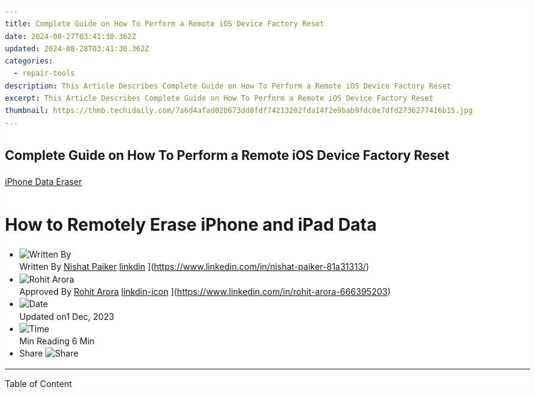 ```yaml
---
title: Complete Guide on How To Perform a Remote iOS Device Factory Reset
date: 2024-08-27T03:41:30.362Z
updated: 2024-08-28T03:41:30.362Z
categories:
  - repair-tools
description: This Article Describes Complete Guide on How To Perform a Remote iOS Device Factory Reset
excerpt: This Article Describes Complete Guide on How To Perform a Remote iOS Device Factory Reset
thumbnail: https://thmb.techidaily.com/7a6d4afad02b673dd8fdf74213202fda14f2e9bab9fdc0e7dfd2736277416b15.jpg
---
```


## Complete Guide on How To Perform a Remote iOS Device Factory Reset

[iPhone Data Eraser](https://tools.techidaily.com/stellardata-recovery/buy-now/)

# How to Remotely Erase iPhone and iPad Data

* ![Written By](https://cdn-cmlep.nitrocdn.com/DLSjJVyzoVcUgUSBlgyEUoGMDKLbWXQr/assets/desktop/optimized/rev-625c9ec/secure.gravatar.com/avatar/51230a434c190250f4ff6504ca157fb6.e5852926d79de076a92e11afdcfd065c)  
 Written By [Nishat Paiker](https://tools.techidaily.com/stellardata-recovery/buy-now/) [linkdin](https://cdn-cmlep.nitrocdn.com/DLSjJVyzoVcUgUSBlgyEUoGMDKLbWXQr/assets/images/optimized/rev-625c9ec/www.stellarinfo.com/public/frontEnd/images/author/linkdin.jpg) ](https://www.linkedin.com/in/nishat-paiker-81a31313/)
* ![Rohit Arora](https://cdn-cmlep.nitrocdn.com/DLSjJVyzoVcUgUSBlgyEUoGMDKLbWXQr/assets/desktop/optimized/rev-625c9ec/secure.gravatar.com/avatar/ef5655eaf5fddd7fe4013e3e70d592ee.c00c46be3fa3e8eeccd68f8977cf411c)  
 Approved By [Rohit Arora](https://tools.techidaily.com/stellardata-recovery/buy-now/) [linkdin-icon](https://cdn-cmlep.nitrocdn.com/DLSjJVyzoVcUgUSBlgyEUoGMDKLbWXQr/assets/images/optimized/rev-625c9ec/www.stellarinfo.com/public/frontEnd/images/author/linkdin.jpg) ](https://www.linkedin.com/in/rohit-arora-666395203)
* ![Date](https://cdn-cmlep.nitrocdn.com/DLSjJVyzoVcUgUSBlgyEUoGMDKLbWXQr/assets/images/optimized/rev-625c9ec/www.stellarinfo.com/public/frontEnd/images/author/clender.jpg)  
 Updated on1 Dec, 2023
* ![Time](https://www.stellarinfo.com/blog/remotely-erase-iphone-and-ipad/data:image/svg+xml;nitro-empty-id=MTU4NDoyMDI=-1;base64,PHN2ZyB2aWV3Qm94PSIwIDAgMjcgMjUiIHdpZHRoPSIyNyIgaGVpZ2h0PSIyNSIgeG1sbnM9Imh0dHA6Ly93d3cudzMub3JnLzIwMDAvc3ZnIj48L3N2Zz4=)  
 Min Reading 6  Min
* Share ![Share](https://www.stellarinfo.com/blog/remotely-erase-iphone-and-ipad/data:image/svg+xml;nitro-empty-id=MTU5MDoxODE=-1;base64,PHN2ZyB2aWV3Qm94PSIwIDAgMTMgMTYiIHdpZHRoPSIxMyIgaGVpZ2h0PSIxNiIgeG1sbnM9Imh0dHA6Ly93d3cudzMub3JnLzIwMDAvc3ZnIj48L3N2Zz4=)

---

Table of Content
